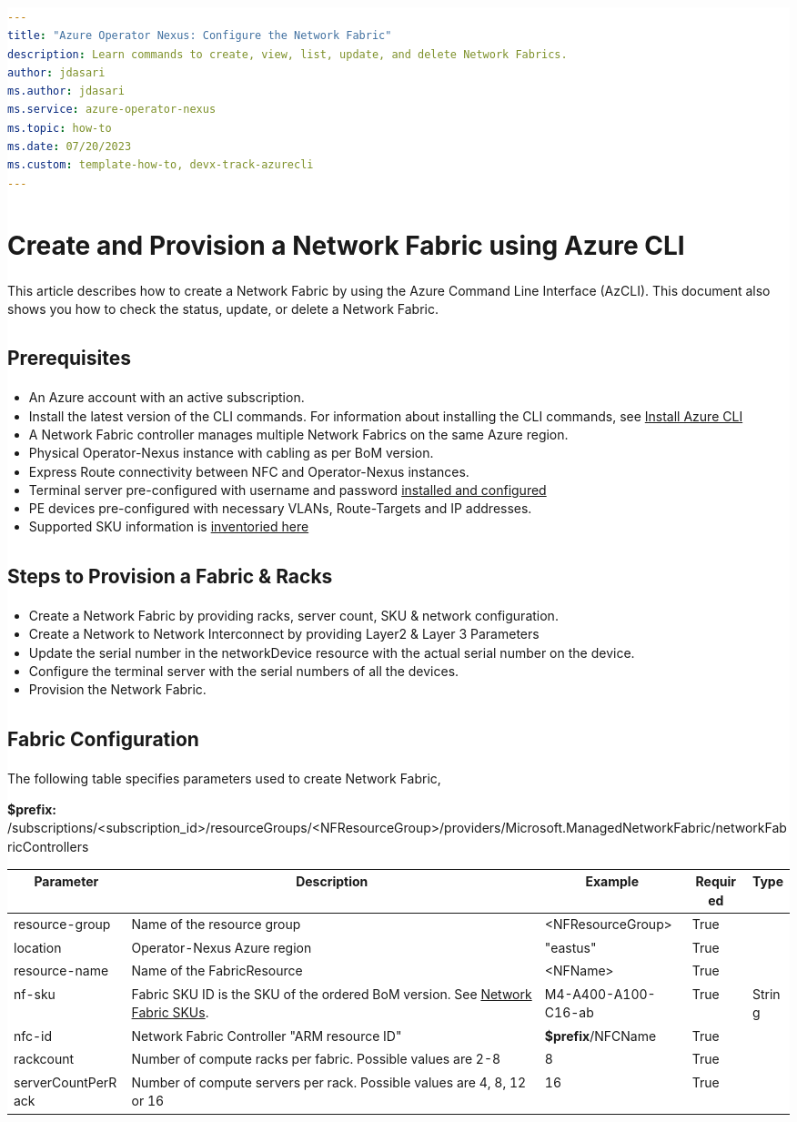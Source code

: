 ```yaml
---
title: "Azure Operator Nexus: Configure the Network Fabric"
description: Learn commands to create, view, list, update, and delete Network Fabrics.
author: jdasari
ms.author: jdasari
ms.service: azure-operator-nexus
ms.topic: how-to
ms.date: 07/20/2023
ms.custom: template-how-to, devx-track-azurecli
---
```


# Create and Provision a Network Fabric using Azure CLI

This article describes how to create a Network Fabric by using the Azure Command Line Interface (AzCLI). This document also shows you how to check the status, update, or delete a Network Fabric.


## Prerequisites

* An Azure account with an active subscription.
* Install the latest version of the CLI commands. For information about installing the CLI commands, see [Install Azure CLI](./howto-install-cli-extensions.md)
* A Network Fabric controller manages multiple Network Fabrics on the same Azure region.
* Physical Operator-Nexus instance with cabling as per BoM version.
* Express Route connectivity between NFC and Operator-Nexus instances.
* Terminal server pre-configured with username and password [installed and configured](./howto-platform-prerequisites.md#set-up-terminal-server)
* PE devices pre-configured with necessary VLANs, Route-Targets and IP addresses.
* Supported SKU information is [inventoried here](./reference-operator-nexus-fabric-skus.md)

## Steps to Provision a Fabric & Racks

* Create a Network Fabric by providing racks, server count, SKU & network configuration.
* Create a Network to Network Interconnect by providing Layer2 & Layer 3 Parameters
* Update the serial number in the networkDevice resource with the actual serial number on the device.
* Configure the terminal server with the serial numbers of all the devices.
* Provision the Network Fabric.


## Fabric Configuration

The following table specifies parameters used to create Network Fabric,

**$prefix:** /subscriptions/<subscription_id>/resourceGroups/\<NFResourceGroup\>/providers/Microsoft.ManagedNetworkFabric/networkFabricControllers

| Parameter | Description | Example | Required | Type|
|-----------|-------------|---------|----------|----------|
| resource-group | Name of the resource group |  \<NFResourceGroup\> |True |
| location | Operator-Nexus Azure region | "eastus" |True | 
| resource-name | Name of the FabricResource | \<NFName\>|True |
|  nf-sku  |Fabric SKU ID is the SKU of the ordered BoM version. See [Network Fabric SKUs](./reference-operator-nexus-fabric-skus.md). | M4-A400-A100-C16-ab |True | String|
|nfc-id|Network Fabric Controller "ARM resource ID"|**$prefix**/NFCName|True | |
|rackcount|Number of compute racks per fabric. Possible values are 2-8|8|True | 
|serverCountPerRack|Number of compute servers per rack. Possible values are 4, 8, 12 or 16|16|True | 